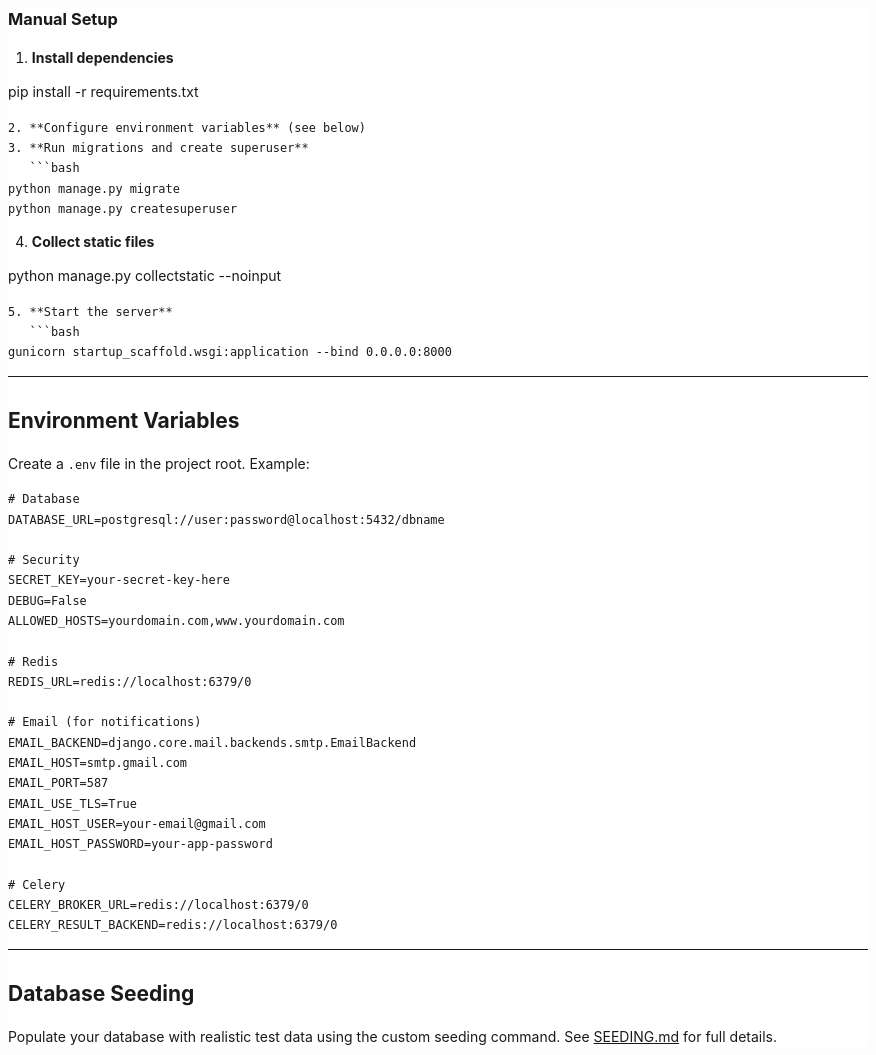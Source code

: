 ### Manual Setup
1. **Install dependencies**
   ```bash
pip install -r requirements.txt
```
2. **Configure environment variables** (see below)
3. **Run migrations and create superuser**
   ```bash
python manage.py migrate
python manage.py createsuperuser
```
4. **Collect static files**
   ```bash
python manage.py collectstatic --noinput
```
5. **Start the server**
   ```bash
gunicorn startup_scaffold.wsgi:application --bind 0.0.0.0:8000
```

---

## Environment Variables
Create a `.env` file in the project root. Example:
```
# Database
DATABASE_URL=postgresql://user:password@localhost:5432/dbname

# Security
SECRET_KEY=your-secret-key-here
DEBUG=False
ALLOWED_HOSTS=yourdomain.com,www.yourdomain.com

# Redis
REDIS_URL=redis://localhost:6379/0

# Email (for notifications)
EMAIL_BACKEND=django.core.mail.backends.smtp.EmailBackend
EMAIL_HOST=smtp.gmail.com
EMAIL_PORT=587
EMAIL_USE_TLS=True
EMAIL_HOST_USER=your-email@gmail.com
EMAIL_HOST_PASSWORD=your-app-password

# Celery
CELERY_BROKER_URL=redis://localhost:6379/0
CELERY_RESULT_BACKEND=redis://localhost:6379/0
```

---

## Database Seeding
Populate your database with realistic test data using the custom seeding command. See [SEEDING.md](SEEDING.md) for full details.
